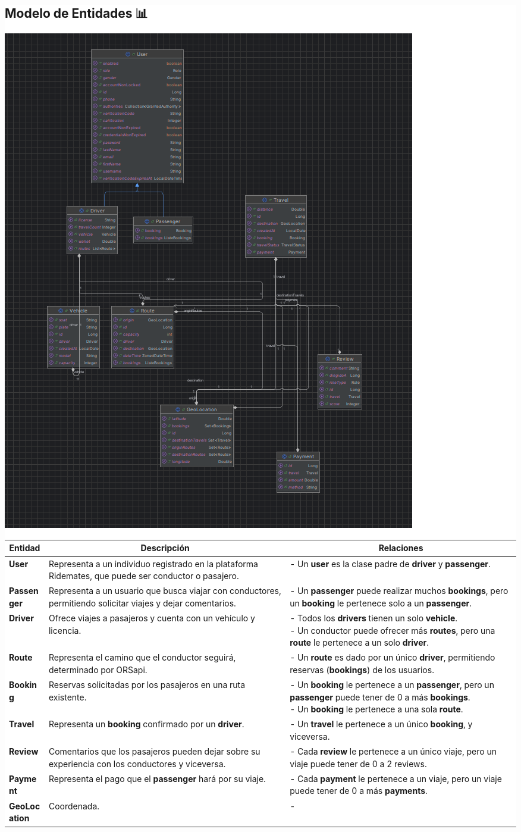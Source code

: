 ## Modelo de Entidades 📊

![Diagrama](src/main/resources/diagrama.png)

| Entidad         | Descripción                                                                                                                                             | Relaciones                                                                                                                                              |
|-----------------|---------------------------------------------------------------------------------------------------------------------------------------------------------|---------------------------------------------------------------------------------------------------------------------------------------------------------|
| **User**        | Representa a un individuo registrado en la plataforma Ridemates, que puede ser conductor o pasajero.                                                  | - Un **user** es la clase padre de **driver** y **passenger**.                                                                                       |
| **Passenger**   | Representa a un usuario que busca viajar con conductores, permitiendo solicitar viajes y dejar comentarios.                                            | - Un **passenger** puede realizar muchos **bookings**, pero un **booking** le pertenece solo a un **passenger**.                                      |
| **Driver**      | Ofrece viajes a pasajeros y cuenta con un vehículo y licencia.                                                                                        | - Todos los **drivers** tienen un solo **vehicle**.<br/>- Un conductor puede ofrecer más **routes**, pero una **route** le pertenece a un solo **driver**. |
| **Route**       | Representa el camino que el conductor seguirá, determinado por ORSapi.                                                                                | - Un **route** es dado por un único **driver**, permitiendo reservas (**bookings**) de los usuarios.                                                  |
| **Booking**     | Reservas solicitadas por los pasajeros en una ruta existente.                                                                                         | - Un **booking** le pertenece a un **passenger**, pero un **passenger** puede tener de 0 a más **bookings**.<br/>- Un **booking** le pertenece a una sola **route**. |
| **Travel**      | Representa un **booking** confirmado por un **driver**.                                                                                              | - Un **travel** le pertenece a un único **booking**, y viceversa.                                                                                     |
| **Review**      | Comentarios que los pasajeros pueden dejar sobre su experiencia con los conductores y viceversa.                                                      | - Cada **review** le pertenece a un único viaje, pero un viaje puede tener de 0 a 2 reviews.                                                           |
| **Payment**     | Representa el pago que el **passenger** hará por su viaje.                                                                                            | - Cada **payment** le pertenece a un viaje, pero un viaje puede tener de 0 a más **payments**.                                                         |
| **GeoLocation** | Coordenada.                                                                                                                                           | -                                                                                                                                                       |